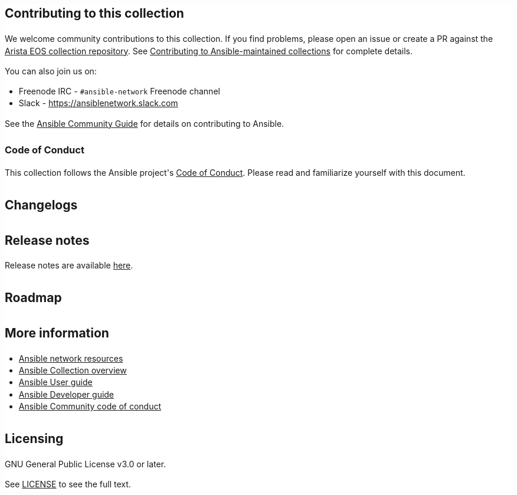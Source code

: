 ## Contributing to this collection

We welcome community contributions to this collection. If you find problems, please open an issue or create a PR against the [Arista EOS collection repository](https://github.com/ansible-collections/arista.eos). See [Contributing to Ansible-maintained collections](https://docs.ansible.com/ansible/devel/community/contributing_maintained_collections.html#contributing-maintained-collections) for complete details.

You can also join us on:

- Freenode IRC - ``#ansible-network`` Freenode channel
- Slack - https://ansiblenetwork.slack.com

See the [Ansible Community Guide](https://docs.ansible.com/ansible/latest/community/index.html) for details on contributing to Ansible.

### Code of Conduct
This collection follows the Ansible project's
[Code of Conduct](https://docs.ansible.com/ansible/devel/community/code_of_conduct.html).
Please read and familiarize yourself with this document.

## Changelogs

## Release notes

Release notes are available [here](https://github.com/ansible-collections/arista.eos/blob/main/changelogs/CHANGELOG.rst).

## Roadmap



## More information

- [Ansible network resources](https://docs.ansible.com/ansible/latest/network/getting_started/network_resources.html)
- [Ansible Collection overview](https://github.com/ansible-collections/overview)
- [Ansible User guide](https://docs.ansible.com/ansible/latest/user_guide/index.html)
- [Ansible Developer guide](https://docs.ansible.com/ansible/latest/dev_guide/index.html)
- [Ansible Community code of conduct](https://docs.ansible.com/ansible/latest/community/code_of_conduct.html)

## Licensing

GNU General Public License v3.0 or later.

See [LICENSE](https://www.gnu.org/licenses/gpl-3.0.txt) to see the full text.
